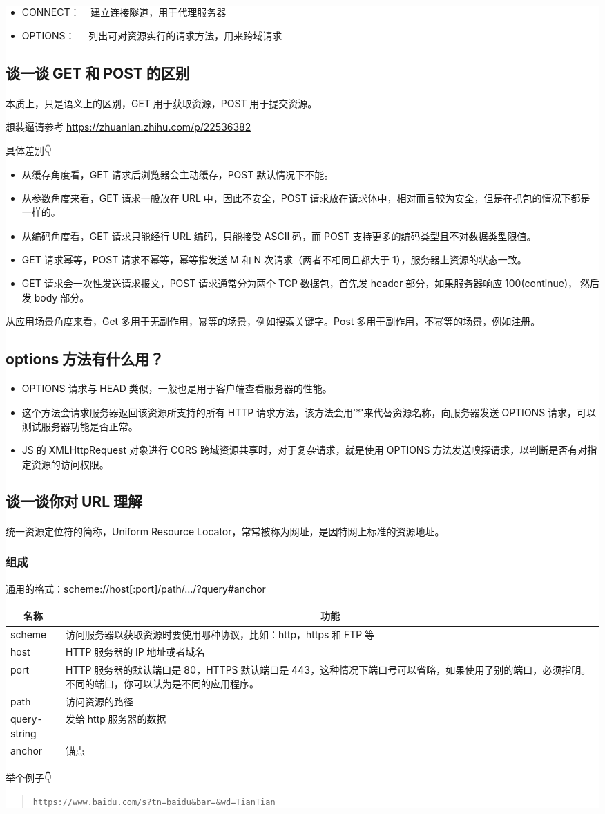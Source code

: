 *   CONNECT：    建立连接隧道，用于代理服务器
    
*   OPTIONS：     列出可对资源实行的请求方法，用来跨域请求
    

谈一谈 GET 和 POST 的区别
------------------

本质上，只是语义上的区别，GET 用于获取资源，POST 用于提交资源。

想装逼请参考 https://zhuanlan.zhihu.com/p/22536382

具体差别👇

*   从缓存角度看，GET 请求后浏览器会主动缓存，POST 默认情况下不能。
    
*   从参数角度来看，GET 请求一般放在 URL 中，因此不安全，POST 请求放在请求体中，相对而言较为安全，但是在抓包的情况下都是一样的。
    
*   从编码角度看，GET 请求只能经行 URL 编码，只能接受 ASCII 码，而 POST 支持更多的编码类型且不对数据类型限值。
    
*   GET 请求幂等，POST 请求不幂等，幂等指发送 M 和 N 次请求（两者不相同且都大于 1），服务器上资源的状态一致。
    
*   GET 请求会一次性发送请求报文，POST 请求通常分为两个 TCP 数据包，首先发 header 部分，如果服务器响应 100(continue)， 然后发 body 部分。
    

从应用场景角度来看，Get 多用于无副作用，幂等的场景，例如搜索关键字。Post 多用于副作用，不幂等的场景，例如注册。

options 方法有什么用？
---------------

*   OPTIONS 请求与 HEAD 类似，一般也是用于客户端查看服务器的性能。
    
*   这个方法会请求服务器返回该资源所支持的所有 HTTP 请求方法，该方法会用'*'来代替资源名称，向服务器发送 OPTIONS 请求，可以测试服务器功能是否正常。
    
*   JS 的 XMLHttpRequest 对象进行 CORS 跨域资源共享时，对于复杂请求，就是使用 OPTIONS 方法发送嗅探请求，以判断是否有对指定资源的访问权限。
    

谈一谈你对 URL 理解
------------

统一资源定位符的简称，Uniform Resource Locator，常常被称为网址，是因特网上标准的资源地址。

### 组成

通用的格式：scheme://host[:port]/path/…/?query#anchor

<table width="408"><thead data-style="border-width: 0px 0px 2px; border-top-style: initial; border-right-style: initial; border-bottom-style: solid; border-left-style: initial; border-top-color: initial; border-right-color: initial; border-bottom-color: rgb(20, 145, 232); border-left-color: initial; background-color: rgb(247, 247, 247);"><tr><th>名称</th><th>功能</th></tr></thead><tbody><tr><td>scheme</td><td>访问服务器以获取资源时要使用哪种协议，比如：http，https 和 FTP 等</td></tr><tr><td>host</td><td>HTTP 服务器的 IP 地址或者域名</td></tr><tr><td>port</td><td>HTTP 服务器的默认端口是 80，HTTPS 默认端口是 443，这种情况下端口号可以省略，如果使用了别的端口，必须指明。不同的端口，你可以认为是不同的应用程序。</td></tr><tr><td>path</td><td>访问资源的路径</td></tr><tr><td>query-string</td><td>发给 http 服务器的数据</td></tr><tr><td>anchor</td><td>锚点</td></tr></tbody></table>

举个例子👇

> ```
> https://www.baidu.com/s?tn=baidu&bar=&wd=TianTian
> ```
